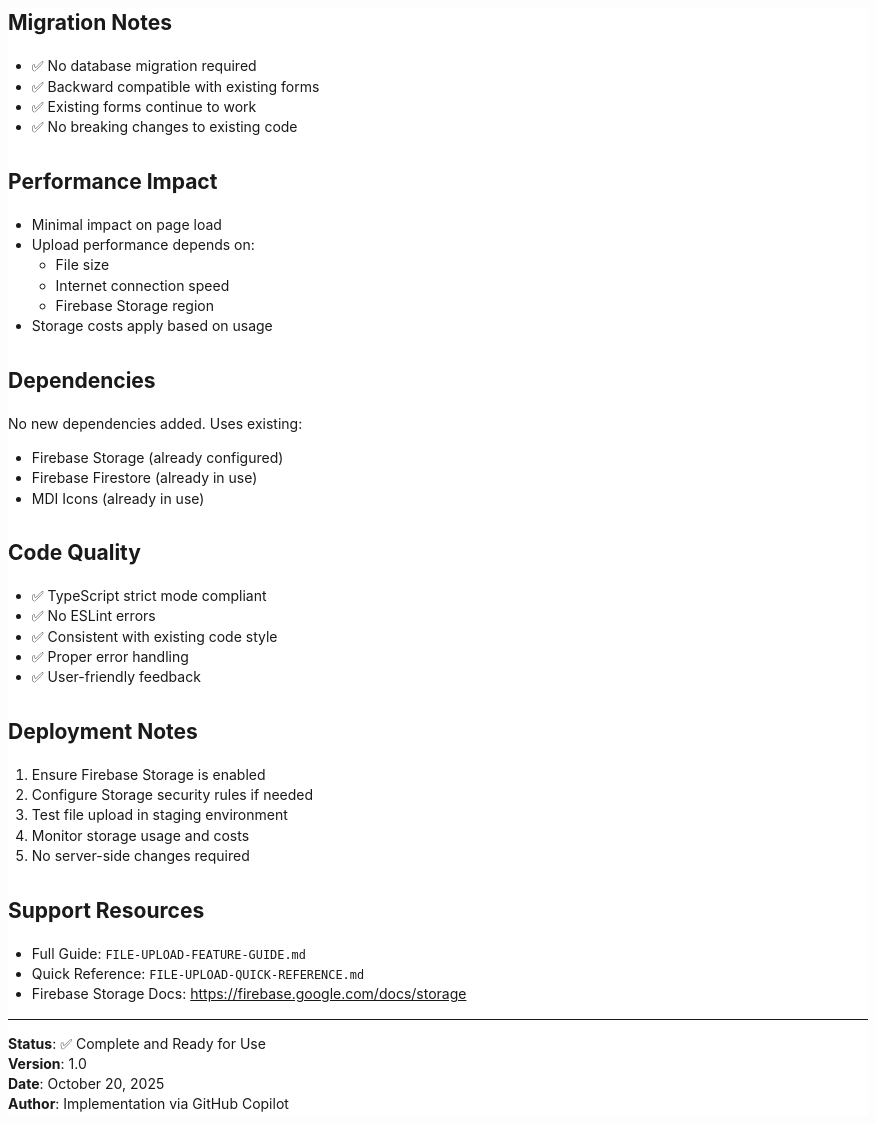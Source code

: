 ## Migration Notes
- ✅ No database migration required
- ✅ Backward compatible with existing forms
- ✅ Existing forms continue to work
- ✅ No breaking changes to existing code

## Performance Impact
- Minimal impact on page load
- Upload performance depends on:
  - File size
  - Internet connection speed
  - Firebase Storage region
- Storage costs apply based on usage

## Dependencies
No new dependencies added. Uses existing:
- Firebase Storage (already configured)
- Firebase Firestore (already in use)
- MDI Icons (already in use)

## Code Quality
- ✅ TypeScript strict mode compliant
- ✅ No ESLint errors
- ✅ Consistent with existing code style
- ✅ Proper error handling
- ✅ User-friendly feedback

## Deployment Notes
1. Ensure Firebase Storage is enabled
2. Configure Storage security rules if needed
3. Test file upload in staging environment
4. Monitor storage usage and costs
5. No server-side changes required

## Support Resources
- Full Guide: `FILE-UPLOAD-FEATURE-GUIDE.md`
- Quick Reference: `FILE-UPLOAD-QUICK-REFERENCE.md`
- Firebase Storage Docs: https://firebase.google.com/docs/storage

---

**Status**: ✅ Complete and Ready for Use  
**Version**: 1.0  
**Date**: October 20, 2025  
**Author**: Implementation via GitHub Copilot
